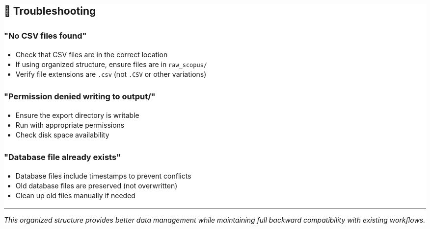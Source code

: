 
## 🚨 **Troubleshooting**

### **"No CSV files found"**
- Check that CSV files are in the correct location
- If using organized structure, ensure files are in `raw_scopus/`
- Verify file extensions are `.csv` (not `.CSV` or other variations)

### **"Permission denied writing to output/"**
- Ensure the export directory is writable
- Run with appropriate permissions
- Check disk space availability

### **"Database file already exists"**
- Database files include timestamps to prevent conflicts
- Old database files are preserved (not overwritten)
- Clean up old files manually if needed

---

*This organized structure provides better data management while maintaining full backward compatibility with existing workflows.*